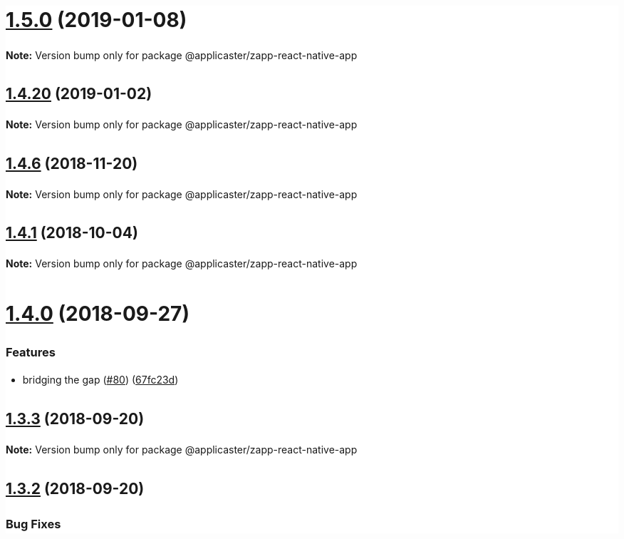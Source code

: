 <a name="1.5.0"></a>

# [1.5.0](https://github.com/applicaster/quickbrick/compare/v1.4.20-rc.0...v1.5.0) (2019-01-08)

**Note:** Version bump only for package @applicaster/zapp-react-native-app

<a name="1.4.20"></a>

## [1.4.20](https://github.com/applicaster/quickbrick/compare/v1.4.20-rc.0...v1.4.20) (2019-01-02)

**Note:** Version bump only for package @applicaster/zapp-react-native-app

<a name="1.4.6"></a>

## [1.4.6](https://github.com/applicaster/quickbrick/compare/v1.4.6-rc.0...v1.4.6) (2018-11-20)

**Note:** Version bump only for package @applicaster/zapp-react-native-app

<a name="1.4.1"></a>

## [1.4.1](https://github.com/applicaster/quickbrick/compare/v1.4.0...v1.4.1) (2018-10-04)

**Note:** Version bump only for package @applicaster/zapp-react-native-app

<a name="1.4.0"></a>

# [1.4.0](https://github.com/applicaster/quickbrick/compare/v1.3.3...v1.4.0) (2018-09-27)

### Features

- bridging the gap ([#80](https://github.com/applicaster/quickbrick/issues/80)) ([67fc23d](https://github.com/applicaster/quickbrick/commit/67fc23d))

<a name="1.3.3"></a>

## [1.3.3](https://github.com/applicaster/quickbrick/compare/v1.3.2...v1.3.3) (2018-09-20)

**Note:** Version bump only for package @applicaster/zapp-react-native-app

<a name="1.3.2"></a>

## [1.3.2](https://github.com/applicaster/quickbrick/compare/v1.3.1...v1.3.2) (2018-09-20)

### Bug Fixes
